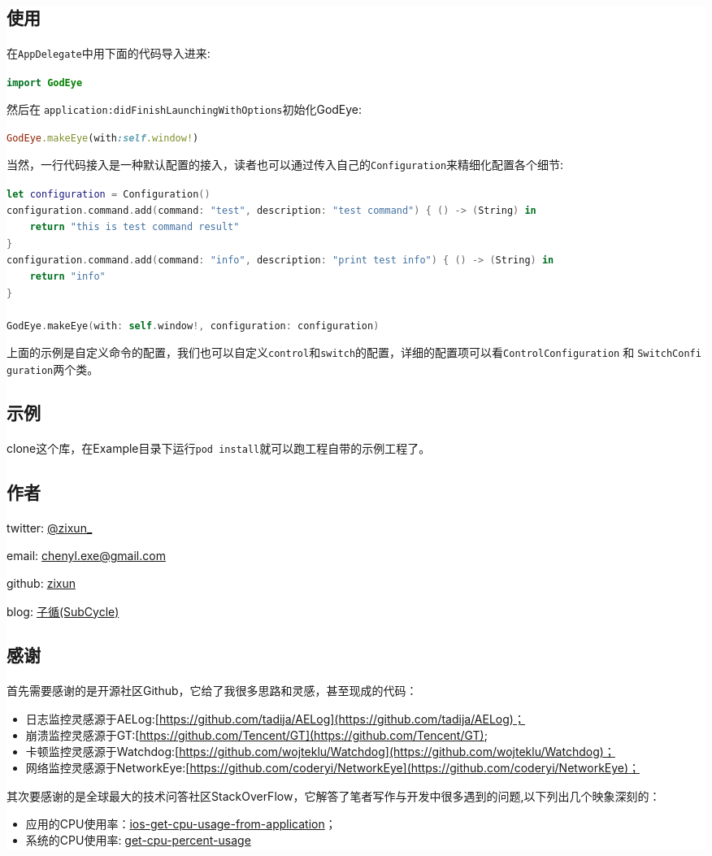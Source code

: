 ## 使用

在`AppDelegate`中用下面的代码导入进来:

```swift
import GodEye
```

然后在 `application:didFinishLaunchingWithOptions`初始化GodEye:

```ruby
GodEye.makeEye(with:self.window!)
```

当然，一行代码接入是一种默认配置的接入，读者也可以通过传入自己的`Configuration`来精细化配置各个细节:

```swift
let configuration = Configuration()
configuration.command.add(command: "test", description: "test command") { () -> (String) in
    return "this is test command result"
}
configuration.command.add(command: "info", description: "print test info") { () -> (String) in
    return "info"
}
    
GodEye.makeEye(with: self.window!, configuration: configuration)
```
上面的示例是自定义命令的配置，我们也可以自定义`control`和`switch`的配置，详细的配置项可以看`ControlConfiguration` 和 `SwitchConfiguration`两个类。


## 示例
clone这个库，在Example目录下运行`pod install`就可以跑工程自带的示例工程了。

## 作者

twitter: [@zixun_](https://twitter.com/zixun_)

email: chenyl.exe@gmail.com

github: [zixun](https://github.com/zixun)

blog: [子循(SubCycle)](http://zixun.github.io/)

## 感谢
首先需要感谢的是开源社区Github，它给了我很多思路和灵感，甚至现成的代码：

* 日志监控灵感源于AELog:[https://github.com/tadija/AELog](https://github.com/tadija/AELog)；
* 崩溃监控灵感源于GT:[https://github.com/Tencent/GT](https://github.com/Tencent/GT);
* 卡顿监控灵感源于Watchdog:[https://github.com/wojteklu/Watchdog](https://github.com/wojteklu/Watchdog)；
* 网络监控灵感源于NetworkEye:[https://github.com/coderyi/NetworkEye](https://github.com/coderyi/NetworkEye)；

其次要感谢的是全球最大的技术问答社区StackOverFlow，它解答了笔者写作与开发中很多遇到的问题,以下列出几个映象深刻的：

* 应用的CPU使用率：[ios-get-cpu-usage-from-application](https://stackoverflow.com/questions/8223348/ios-get-cpu-usage-from-application)；
* 系统的CPU使用率: [get-cpu-percent-usage](https://stackoverflow.com/questions/6785069/get-cpu-percent-usage)
